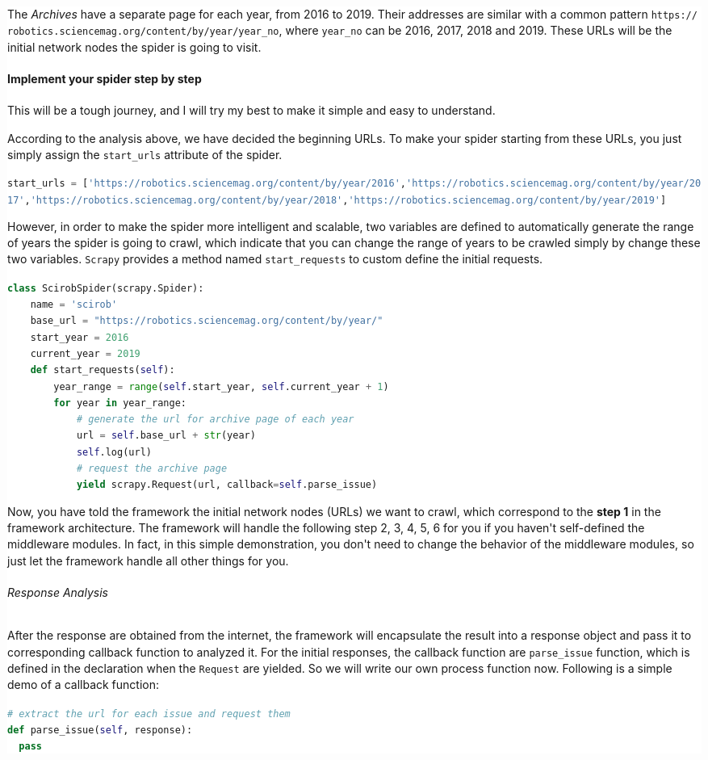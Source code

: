 The *Archives* have a separate page for each year, from 2016 to 2019. Their addresses are similar with a common pattern `https://robotics.sciencemag.org/content/by/year/year_no`, where `year_no` can be 2016, 2017, 2018 and 2019. These URLs will be the initial network nodes the spider is going to visit.

#### Implement your spider step by step

This will be a tough journey, and I will try my best to make it simple and easy to understand. 

According to the analysis above, we have decided the beginning URLs. To make your spider starting from these URLs, you just simply assign the `start_urls` attribute of the spider.

```python
start_urls = ['https://robotics.sciencemag.org/content/by/year/2016','https://robotics.sciencemag.org/content/by/year/2017','https://robotics.sciencemag.org/content/by/year/2018','https://robotics.sciencemag.org/content/by/year/2019']
```

However, in order to make the spider more intelligent and scalable, two variables are defined to automatically generate the range of years the spider is going to crawl, which indicate that you can change the range of years to be crawled simply by change these two variables. `Scrapy` provides a method named `start_requests` to custom define the initial requests.

```python
class ScirobSpider(scrapy.Spider):
    name = 'scirob'
    base_url = "https://robotics.sciencemag.org/content/by/year/"
    start_year = 2016
    current_year = 2019
    def start_requests(self):
        year_range = range(self.start_year, self.current_year + 1)
        for year in year_range:
            # generate the url for archive page of each year
            url = self.base_url + str(year)
            self.log(url)
            # request the archive page
            yield scrapy.Request(url, callback=self.parse_issue)
```

Now, you have told the framework the initial network nodes (URLs) we want to crawl, which correspond to the **step 1** in the framework architecture. The framework will handle the following step 2, 3, 4, 5, 6 for you if you haven't self-defined the middleware modules. In fact, in this simple demonstration, you don't need to change the behavior of the middleware modules, so just let the framework handle all other things for you. 

###### Response Analysis

After the response are obtained from the internet, the framework will encapsulate the result into a response object and pass it to corresponding callback function to analyzed it. For the initial responses, the callback function are `parse_issue` function, which is defined in the declaration when the `Request` are yielded. So we will write our own process function now. Following is a simple demo of a callback function:

```python
# extract the url for each issue and request them
def parse_issue(self, response):
  pass
```
